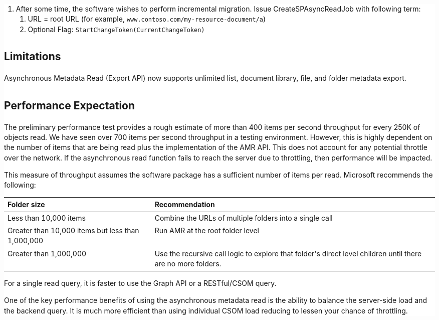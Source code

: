 1. After some time, the software wishes to perform incremental migration. Issue CreateSPAsyncReadJob with following term:</br>
    1. URL = root URL (for example, `www.contoso.com/my-resource-document/a`)
    1. Optional Flag: `StartChangeToken(CurrentChangeToken)`

## Limitations

<a name="limitations"> </a>

Asynchronous Metadata Read (Export API) now supports unlimited list, document library, file, and folder metadata export.

## Performance Expectation

The preliminary performance test provides a rough estimate of more than 400 items per second throughput for every 250K of objects read. We have seen over 700 items per second throughput in a testing environment.  However, this is highly dependent on the number of items that are being read plus the implementation of the AMR API. This does not account for any potential throttle over the network. If the asynchronous read function fails to reach the server due to throttling, then performance will be impacted.

This measure of throughput assumes the software package has a sufficient number of items per read. Microsoft recommends the following:

|**Folder size**|**Recommendation**|
|:-----|:-----|
|Less than 10,000 items|Combine the URLs of multiple folders into a single call|
|Greater than 10,000 items but less than 1,000,000|Run AMR at the root folder level|
|Greater than 1,000,000|Use the recursive call logic to explore that folder's direct level children until there are no more folders.|

For a single read query, it is faster to use the Graph API or a RESTful/CSOM query.

One of the key performance benefits of using the asynchronous metadata read is the ability to balance the server-side load and the backend query. It is much more efficient than using individual CSOM load reducing to lessen your chance of throttling.
